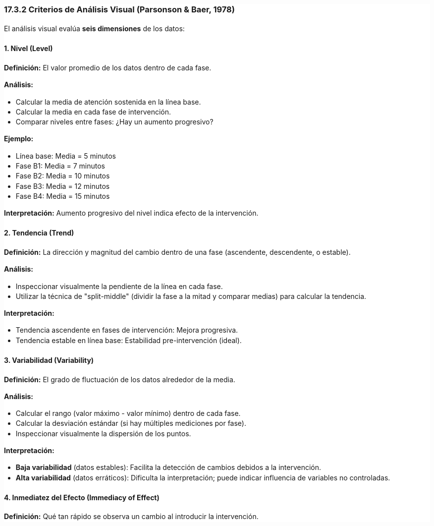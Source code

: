 ### 17.3.2 Criterios de Análisis Visual (Parsonson & Baer, 1978)

El análisis visual evalúa **seis dimensiones** de los datos:

#### 1. **Nivel (Level)**

**Definición:** El valor promedio de los datos dentro de cada fase.

**Análisis:**
- Calcular la media de atención sostenida en la línea base.
- Calcular la media en cada fase de intervención.
- Comparar niveles entre fases: ¿Hay un aumento progresivo?

**Ejemplo:**
- Línea base: Media = 5 minutos
- Fase B1: Media = 7 minutos
- Fase B2: Media = 10 minutos
- Fase B3: Media = 12 minutos
- Fase B4: Media = 15 minutos

**Interpretación:** Aumento progresivo del nivel indica efecto de la intervención.

#### 2. **Tendencia (Trend)**

**Definición:** La dirección y magnitud del cambio dentro de una fase (ascendente, descendente, o estable).

**Análisis:**
- Inspeccionar visualmente la pendiente de la línea en cada fase.
- Utilizar la técnica de "split-middle" (dividir la fase a la mitad y comparar medias) para calcular la tendencia.

**Interpretación:**
- Tendencia ascendente en fases de intervención: Mejora progresiva.
- Tendencia estable en línea base: Estabilidad pre-intervención (ideal).

#### 3. **Variabilidad (Variability)**

**Definición:** El grado de fluctuación de los datos alrededor de la media.

**Análisis:**
- Calcular el rango (valor máximo - valor mínimo) dentro de cada fase.
- Calcular la desviación estándar (si hay múltiples mediciones por fase).
- Inspeccionar visualmente la dispersión de los puntos.

**Interpretación:**
- **Baja variabilidad** (datos estables): Facilita la detección de cambios debidos a la intervención.
- **Alta variabilidad** (datos erráticos): Dificulta la interpretación; puede indicar influencia de variables no controladas.

#### 4. **Inmediatez del Efecto (Immediacy of Effect)**

**Definición:** Qué tan rápido se observa un cambio al introducir la intervención.
